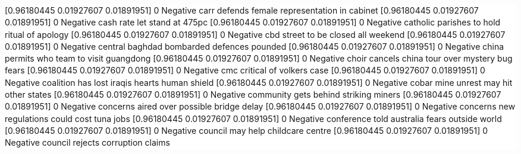 [0.96180445 0.01927607 0.01891951]
0
Negative
carr defends female representation in cabinet
[0.96180445 0.01927607 0.01891951]
0
Negative
cash rate let stand at 475pc
[0.96180445 0.01927607 0.01891951]
0
Negative
catholic parishes to hold ritual of apology
[0.96180445 0.01927607 0.01891951]
0
Negative
cbd street to be closed all weekend
[0.96180445 0.01927607 0.01891951]
0
Negative
central baghdad bombarded defences pounded
[0.96180445 0.01927607 0.01891951]
0
Negative
china permits who team to visit guangdong
[0.96180445 0.01927607 0.01891951]
0
Negative
choir cancels china tour over mystery bug fears
[0.96180445 0.01927607 0.01891951]
0
Negative
cmc critical of volkers case
[0.96180445 0.01927607 0.01891951]
0
Negative
coalition has lost iraqis hearts human shield
[0.96180445 0.01927607 0.01891951]
0
Negative
cobar mine unrest may hit other states
[0.96180445 0.01927607 0.01891951]
0
Negative
community gets behind striking miners
[0.96180445 0.01927607 0.01891951]
0
Negative
concerns aired over possible bridge delay
[0.96180445 0.01927607 0.01891951]
0
Negative
concerns new regulations could cost tuna jobs
[0.96180445 0.01927607 0.01891951]
0
Negative
conference told australia fears outside world
[0.96180445 0.01927607 0.01891951]
0
Negative
council may help childcare centre
[0.96180445 0.01927607 0.01891951]
0
Negative
council rejects corruption claims